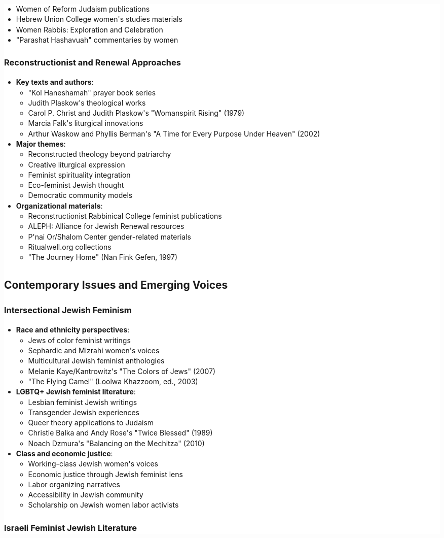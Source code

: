   - Women of Reform Judaism publications
  - Hebrew Union College women's studies materials
  - Women Rabbis: Exploration and Celebration
  - "Parashat Hashavuah" commentaries by women

### Reconstructionist and Renewal Approaches

- **Key texts and authors**:
  - "Kol Haneshamah" prayer book series
  - Judith Plaskow's theological works
  - Carol P. Christ and Judith Plaskow's "Womanspirit Rising" (1979)
  - Marcia Falk's liturgical innovations
  - Arthur Waskow and Phyllis Berman's "A Time for Every Purpose Under Heaven" (2002)
- **Major themes**:
  - Reconstructed theology beyond patriarchy
  - Creative liturgical expression
  - Feminist spirituality integration
  - Eco-feminist Jewish thought
  - Democratic community models
- **Organizational materials**:
  - Reconstructionist Rabbinical College feminist publications
  - ALEPH: Alliance for Jewish Renewal resources
  - P'nai Or/Shalom Center gender-related materials
  - Ritualwell.org collections
  - "The Journey Home" (Nan Fink Gefen, 1997)

## Contemporary Issues and Emerging Voices

### Intersectional Jewish Feminism

- **Race and ethnicity perspectives**:
  - Jews of color feminist writings
  - Sephardic and Mizrahi women's voices
  - Multicultural Jewish feminist anthologies
  - Melanie Kaye/Kantrowitz's "The Colors of Jews" (2007)
  - "The Flying Camel" (Loolwa Khazzoom, ed., 2003)
- **LGBTQ+ Jewish feminist literature**:
  - Lesbian feminist Jewish writings
  - Transgender Jewish experiences
  - Queer theory applications to Judaism
  - Christie Balka and Andy Rose's "Twice Blessed" (1989)
  - Noach Dzmura's "Balancing on the Mechitza" (2010)
- **Class and economic justice**:
  - Working-class Jewish women's voices
  - Economic justice through Jewish feminist lens
  - Labor organizing narratives
  - Accessibility in Jewish community
  - Scholarship on Jewish women labor activists

### Israeli Feminist Jewish Literature
